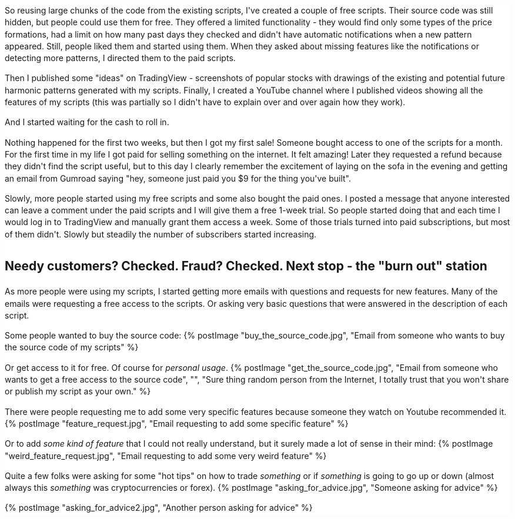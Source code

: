 So reusing large chunks of the code from the existing scripts, I've created a couple of free scripts. Their source code was still hidden, but people could use them for free. They offered a limited functionality - they would find only some types of the price formations, had a limit on how many past days they checked and didn't have automatic notifications when a new pattern appeared. Still, people liked them and started using them. When they asked about missing features like the notifications or detecting more patterns, I directed them to the paid scripts.

Then I published some "ideas" on TradingView - screenshots of popular stocks with drawings of the existing and potential future harmonic patterns generated with my scripts. Finally, I created a YouTube channel where I published videos showing all the features of my scripts (this was partially so I didn't have to explain over and over again how they work).

And I started waiting for the cash to roll in.

Nothing happened for the first two weeks, but then I got my first sale! Someone bought access to one of the scripts for a month. For the first time in my life I got paid for selling something on the internet. It felt amazing! Later they requested a refund because they didn't find the script useful, but to this day I clearly remember the excitement of laying on the sofa in the evening and getting an email from Gumroad saying "hey, someone just paid you $9 for the thing you've built".

Slowly, more people started using my free scripts and some also bought the paid ones. I posted a message that anyone interested can leave a comment under the paid scripts and I will give them a free 1-week trial. So people started doing that and each time I would log in to TradingView and manually grant them access a week. Some of those trials turned into paid subscriptions, but most of them didn't. Slowly but steadily the number of subscribers started increasing.

## Needy customers? Checked. Fraud? Checked. Next stop - the "burn out" station

As more people were using my scripts, I started getting more emails with questions and requests for new features. Many of the emails were requesting a free access to the scripts. Or asking very basic questions that were answered in the description of each script.

Some people wanted to buy the source code:
{% postImage "buy_the_source_code.jpg", "Email from someone who wants to buy the source code of my scripts" %}

Or get access to it for free. Of course for *personal usage*.
{% postImage "get_the_source_code.jpg", "Email from someone who wants to get a free access to the source code", "", "Sure thing random person from the Internet, I totally trust that you won't share or publish my script as your own." %}

There were people requesting me to add some very specific features because someone they watch on Youtube recommended it.
{% postImage "feature_request.jpg", "Email requesting to add some specific feature" %}

Or to add *some kind of feature* that I could not really understand, but it surely made a lot of sense in their mind:
{% postImage "weird_feature_request.jpg", "Email requesting to add some very weird feature" %}

Quite a few folks were asking for some "hot tips" on how to trade *something* or if *something* is going to go up or down (almost always this *something* was cryptocurrencies or forex).
{% postImage "asking_for_advice.jpg", "Someone asking for advice" %}

{% postImage "asking_for_advice2.jpg", "Another person asking for advice" %}
